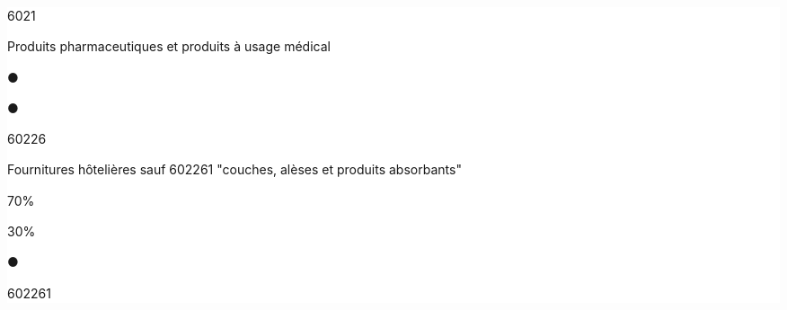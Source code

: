 6021

</td>
      <td width="307">

Produits pharmaceutiques et produits à usage médical 

</td>
      <td valign="top" width="98">

●

</td>
      <td width="91" valign="top">

●

</td>
      <td width="53" valign="top">

</td>
      <td valign="top" width="64">

</td>
    </tr>
    <tr>
      <td width="73">

60226

</td>
      <td width="307" valign="top">

Fournitures hôtelières sauf 602261 "couches, alèses et produits absorbants" 

</td>
      <td width="98">

70% 

</td>
      <td width="91">

30% 

</td>
      <td width="53" valign="top">

●

</td>
      <td valign="top" width="64">

</td>
    </tr>
    <tr>
      <td width="73">

602261

</td>
      <td width="307">
